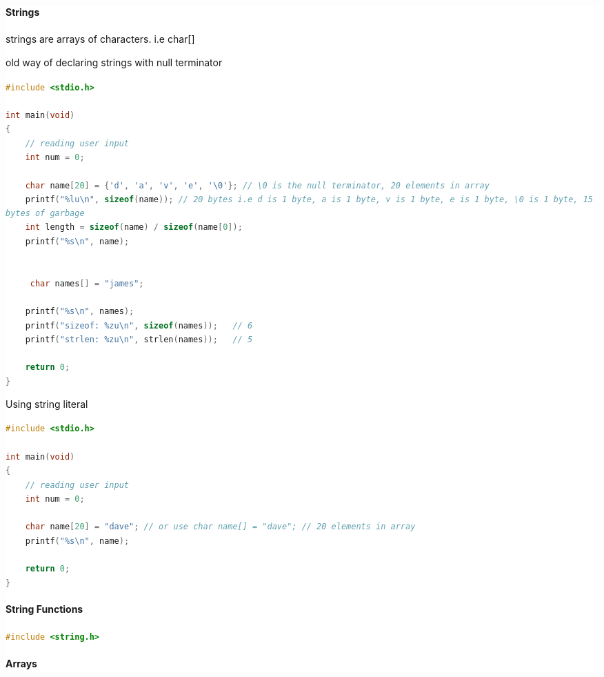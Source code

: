#### Strings

strings are arrays of characters. i.e char[]

old way of declaring strings with null terminator

```c
#include <stdio.h>

int main(void)
{
    // reading user input
    int num = 0;

    char name[20] = {'d', 'a', 'v', 'e', '\0'}; // \0 is the null terminator, 20 elements in array
    printf("%lu\n", sizeof(name)); // 20 bytes i.e d is 1 byte, a is 1 byte, v is 1 byte, e is 1 byte, \0 is 1 byte, 15 bytes of garbage
    int length = sizeof(name) / sizeof(name[0]);
    printf("%s\n", name);


     char names[] = "james";

    printf("%s\n", names);
    printf("sizeof: %zu\n", sizeof(names));   // 6
    printf("strlen: %zu\n", strlen(names));   // 5

    return 0;
}
```

Using string literal

```c
#include <stdio.h>

int main(void)
{
    // reading user input
    int num = 0;

    char name[20] = "dave"; // or use char name[] = "dave"; // 20 elements in array
    printf("%s\n", name);

    return 0;
}
```

#### String Functions

```c
#include <string.h>
```

#### Arrays
